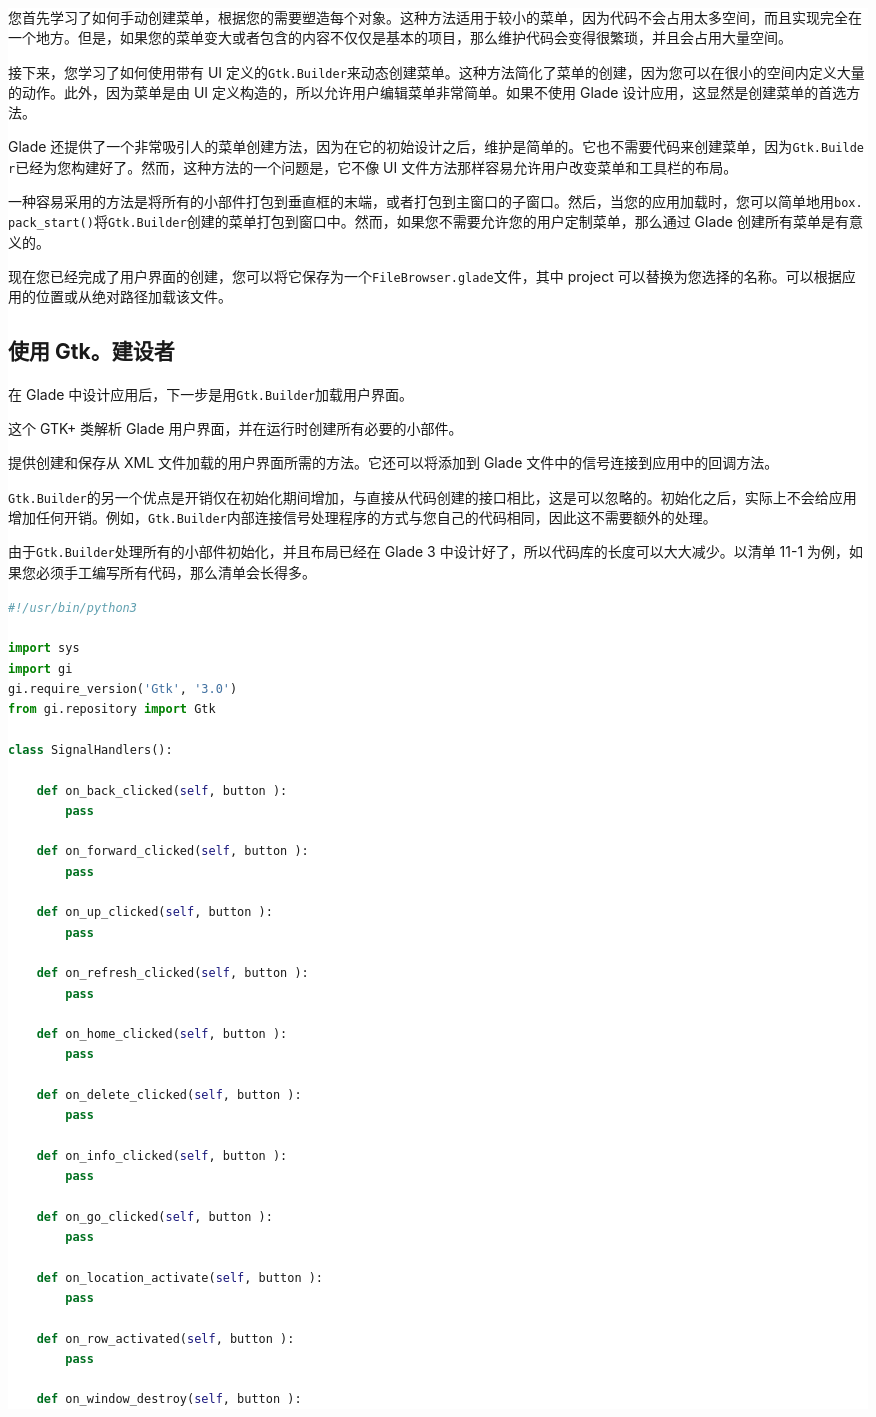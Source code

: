 您首先学习了如何手动创建菜单，根据您的需要塑造每个对象。这种方法适用于较小的菜单，因为代码不会占用太多空间，而且实现完全在一个地方。但是，如果您的菜单变大或者包含的内容不仅仅是基本的项目，那么维护代码会变得很繁琐，并且会占用大量空间。

接下来，您学习了如何使用带有 UI 定义的`Gtk.Builder`来动态创建菜单。这种方法简化了菜单的创建，因为您可以在很小的空间内定义大量的动作。此外，因为菜单是由 UI 定义构造的，所以允许用户编辑菜单非常简单。如果不使用 Glade 设计应用，这显然是创建菜单的首选方法。

Glade 还提供了一个非常吸引人的菜单创建方法，因为在它的初始设计之后，维护是简单的。它也不需要代码来创建菜单，因为`Gtk.Builder`已经为您构建好了。然而，这种方法的一个问题是，它不像 UI 文件方法那样容易允许用户改变菜单和工具栏的布局。

一种容易采用的方法是将所有的小部件打包到垂直框的末端，或者打包到主窗口的子窗口。然后，当您的应用加载时，您可以简单地用`box.pack_start()`将`Gtk.Builder`创建的菜单打包到窗口中。然而，如果您不需要允许您的用户定制菜单，那么通过 Glade 创建所有菜单是有意义的。

现在您已经完成了用户界面的创建，您可以将它保存为一个`FileBrowser.glade`文件，其中 project 可以替换为您选择的名称。可以根据应用的位置或从绝对路径加载该文件。

## 使用 Gtk。建设者

在 Glade 中设计应用后，下一步是用`Gtk.Builder`加载用户界面。

这个 GTK+ 类解析 Glade 用户界面，并在运行时创建所有必要的小部件。

提供创建和保存从 XML 文件加载的用户界面所需的方法。它还可以将添加到 Glade 文件中的信号连接到应用中的回调方法。

`Gtk.Builder`的另一个优点是开销仅在初始化期间增加，与直接从代码创建的接口相比，这是可以忽略的。初始化之后，实际上不会给应用增加任何开销。例如，`Gtk.Builder`内部连接信号处理程序的方式与您自己的代码相同，因此这不需要额外的处理。

由于`Gtk.Builder`处理所有的小部件初始化，并且布局已经在 Glade 3 中设计好了，所以代码库的长度可以大大减少。以清单 11-1 为例，如果您必须手工编写所有代码，那么清单会长得多。

```py
#!/usr/bin/python3

import sys
import gi
gi.require_version('Gtk', '3.0')
from gi.repository import Gtk

class SignalHandlers():

    def on_back_clicked(self, button ):
        pass

    def on_forward_clicked(self, button ):
        pass

    def on_up_clicked(self, button ):
        pass

    def on_refresh_clicked(self, button ):
        pass

    def on_home_clicked(self, button ):
        pass

    def on_delete_clicked(self, button ):
        pass

    def on_info_clicked(self, button ):
        pass

    def on_go_clicked(self, button ):
        pass

    def on_location_activate(self, button ):
        pass

    def on_row_activated(self, button ):
        pass

    def on_window_destroy(self, button ):
```